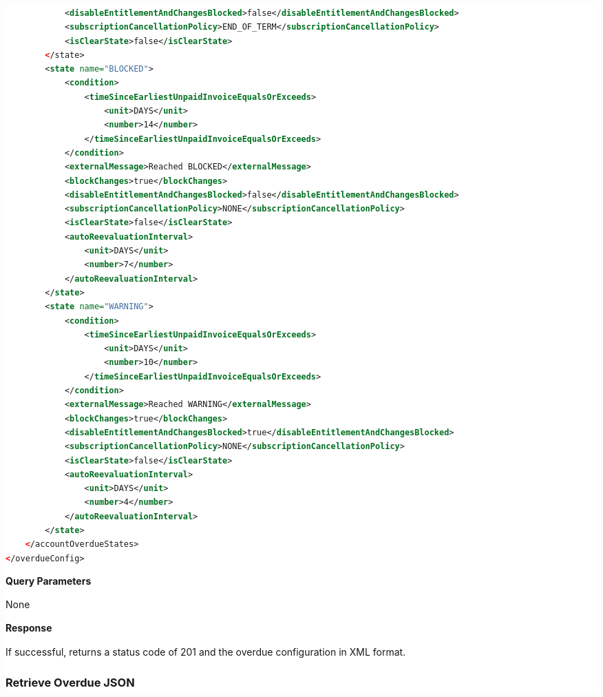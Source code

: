 ```xml
            <disableEntitlementAndChangesBlocked>false</disableEntitlementAndChangesBlocked>
            <subscriptionCancellationPolicy>END_OF_TERM</subscriptionCancellationPolicy>
            <isClearState>false</isClearState>
        </state>
        <state name="BLOCKED">
            <condition>
                <timeSinceEarliestUnpaidInvoiceEqualsOrExceeds>
                    <unit>DAYS</unit>
                    <number>14</number>
                </timeSinceEarliestUnpaidInvoiceEqualsOrExceeds>
            </condition>
            <externalMessage>Reached BLOCKED</externalMessage>
            <blockChanges>true</blockChanges>
            <disableEntitlementAndChangesBlocked>false</disableEntitlementAndChangesBlocked>
            <subscriptionCancellationPolicy>NONE</subscriptionCancellationPolicy>
            <isClearState>false</isClearState>
            <autoReevaluationInterval>
                <unit>DAYS</unit>
                <number>7</number>
            </autoReevaluationInterval>
        </state>
        <state name="WARNING">
            <condition>
                <timeSinceEarliestUnpaidInvoiceEqualsOrExceeds>
                    <unit>DAYS</unit>
                    <number>10</number>
                </timeSinceEarliestUnpaidInvoiceEqualsOrExceeds>
            </condition>
            <externalMessage>Reached WARNING</externalMessage>
            <blockChanges>true</blockChanges>
            <disableEntitlementAndChangesBlocked>true</disableEntitlementAndChangesBlocked>
            <subscriptionCancellationPolicy>NONE</subscriptionCancellationPolicy>
            <isClearState>false</isClearState>
            <autoReevaluationInterval>
                <unit>DAYS</unit>
                <number>4</number>
            </autoReevaluationInterval>
        </state>
    </accountOverdueStates>
</overdueConfig>
```

**Query Parameters**

None

**Response**

If successful, returns a status code of 201 and the overdue configuration in XML format.

### Retrieve Overdue JSON

